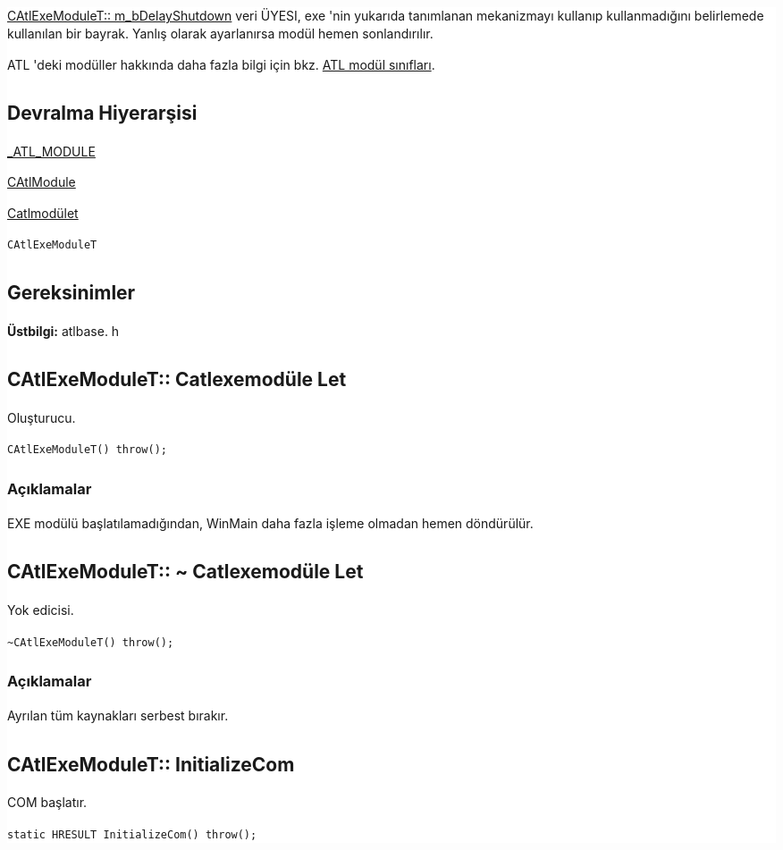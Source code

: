 [CAtlExeModuleT:: m_bDelayShutdown](#m_bdelayshutdown) veri ÜYESI, exe 'nin yukarıda tanımlanan mekanizmayı kullanıp kullanmadığını belirlemede kullanılan bir bayrak. Yanlış olarak ayarlanırsa modül hemen sonlandırılır.

ATL 'deki modüller hakkında daha fazla bilgi için bkz. [ATL modül sınıfları](../../atl/atl-module-classes.md).

## <a name="inheritance-hierarchy"></a>Devralma Hiyerarşisi

[_ATL_MODULE](atl-typedefs.md#_atl_module)

[CAtlModule](../../atl/reference/catlmodule-class.md)

[Catlmodület](../../atl/reference/catlmodulet-class.md)

`CAtlExeModuleT`

## <a name="requirements"></a>Gereksinimler

**Üstbilgi:** atlbase. h

##  <a name="catlexemodulet"></a>CAtlExeModuleT:: Catlexemodüle Let

Oluşturucu.

```
CAtlExeModuleT() throw();
```

### <a name="remarks"></a>Açıklamalar

EXE modülü başlatılamadığından, WinMain daha fazla işleme olmadan hemen döndürülür.

##  <a name="dtor"></a>CAtlExeModuleT:: ~ Catlexemodüle Let

Yok edicisi.

```
~CAtlExeModuleT() throw();
```

### <a name="remarks"></a>Açıklamalar

Ayrılan tüm kaynakları serbest bırakır.

##  <a name="initializecom"></a>CAtlExeModuleT:: InitializeCom

COM başlatır.

```
static HRESULT InitializeCom() throw();
```
